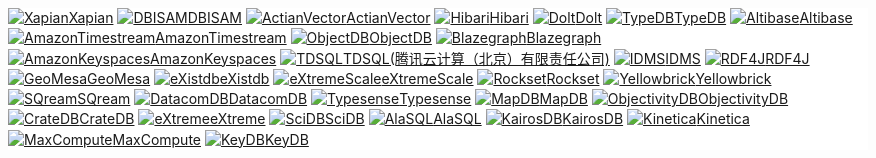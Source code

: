 <a style="display:inline-block;" href="https://xapian.org/"><img alt="Xapian" src="https://gitee.com/anyline/service/raw/master/db/xapian.png" width="100"/>Xapian</a>
<a style="display:inline-block;" href="https://www.elevatesoft.com/products?category=dbisam"><img alt="DBISAM" src="https://gitee.com/anyline/service/raw/master/db/dbisam.png" width="100"/>DBISAM</a>
<a style="display:inline-block;" href="https://www.actian.com/analytic-database/vector-analytic-database/"><img alt="ActianVector" src="https://gitee.com/anyline/service/raw/master/db/actian.png" width="100"/>ActianVector</a>
<a style="display:inline-block;" href="https://github.com/hibari/hibari"><img alt="Hibari" src="https://gitee.com/anyline/service/raw/master/db/" width="100"/>Hibari</a>
<a style="display:inline-block;" href="https://github.com/dolthub/dolt"><img alt="Dolt" src="https://gitee.com/anyline/service/raw/master/db/dolt.png" width="100"/>Dolt</a>
<a style="display:inline-block;" href="https://typedb.com/"><img alt="TypeDB" src="https://gitee.com/anyline/service/raw/master/db/typedb.svg" width="100"/>TypeDB</a>
<a style="display:inline-block;" href="http://altibase.com/"><img alt="Altibase" src="https://gitee.com/anyline/service/raw/master/db/altibase.png" width="100"/>Altibase</a>
<a style="display:inline-block;" href="https://aws.amazon.com/timestream/"><img alt="AmazonTimestream" src="https://gitee.com/anyline/service/raw/master/db/amazon.webp" width="100"/>AmazonTimestream</a>
<a style="display:inline-block;" href="https://www.objectdb.com/"><img alt="ObjectDB" src="https://gitee.com/anyline/service/raw/master/db/objectdb.ico" width="100"/>ObjectDB</a>
<a style="display:inline-block;" href="https://blazegraph.com/"><img alt="Blazegraph" src="https://gitee.com/anyline/service/raw/master/db/blazegraph.png" width="100"/>Blazegraph</a>
<a style="display:inline-block;" href="https://aws.amazon.com/keyspaces/"><img alt="AmazonKeyspaces" src="https://gitee.com/anyline/service/raw/master/db/amazon.webp" width="100"/>AmazonKeyspaces</a>
<a style="display:inline-block;" href="https://www.tencentcloud.com/products/dcdb"><img alt="TDSQL" src="https://gitee.com/anyline/service/raw/master/db/tencentcloud.ico" width="100"/>TDSQL(腾讯云计算（北京）有限责任公司)</a>
<a style="display:inline-block;" href="https://www.ca.com/us/products/ca-idms.html"><img alt="IDMS" src="https://gitee.com/anyline/service/raw/master/db/broadcom.png" width="100"/>IDMS</a>
<a style="display:inline-block;" href="https://rdf4j.org/"><img alt="RDF4J" src="https://gitee.com/anyline/service/raw/master/db/rdf4j.png" width="100"/>RDF4J</a>
<a style="display:inline-block;" href="https://www.geomesa.org/"><img alt="GeoMesa" src="https://gitee.com/anyline/service/raw/master/db/geomesa.png" width="100"/>GeoMesa</a>
<a style="display:inline-block;" href="http://exist-db.org/"><img alt="eXistdb" src="https://gitee.com/anyline/service/raw/master/db/existdb.gif" width="100"/>eXistdb</a>
<a style="display:inline-block;" href="https://www.ibm.com/products/ibm-websphere-extreme-scale"><img alt="eXtremeScale" src="https://gitee.com/anyline/service/raw/master/db/extremescale.svg" width="100"/>eXtremeScale</a>
<a style="display:inline-block;" href="https://rockset.com/"><img alt="Rockset" src="https://gitee.com/anyline/service/raw/master/db/rockset.svg" width="100"/>Rockset</a>
<a style="display:inline-block;" href="https://yellowbrick.com/"><img alt="Yellowbrick" src="https://gitee.com/anyline/service/raw/master/db/yellowbrick.svg" width="100"/>Yellowbrick</a>
<a style="display:inline-block;" href="https://sqream.com/"><img alt="SQream" src="https://gitee.com/anyline/service/raw/master/db/sqream.svg" width="100"/>SQream</a>
<a style="display:inline-block;" href="https://www.broadcom.com/products/mainframe/databases-database-mgmt/datacom"><img alt="DatacomDB" src="https://gitee.com/anyline/service/raw/master/db/broadcom.png" width="100"/>DatacomDB</a>
<a style="display:inline-block;" href="https://typesense.org/"><img alt="Typesense" src="https://gitee.com/anyline/service/raw/master/db/typesense.svg" width="100"/>Typesense</a>
<a style="display:inline-block;" href="https://mapdb.org/"><img alt="MapDB" src="https://gitee.com/anyline/service/raw/master/db/mapdb.png" width="100"/>MapDB</a>
<a style="display:inline-block;" href="https://objectivity.com/products/objectivitydb/"><img alt="ObjectivityDB" src="https://gitee.com/anyline/service/raw/master/db/objectivity.png" width="100"/>ObjectivityDB</a>
<a style="display:inline-block;" href="https://cratedb.com/?utm_campaign=2023-Q1-WS-DB-Engines&utm_source=db-engines.com"><img alt="CrateDB" src="https://gitee.com/anyline/service/raw/master/db/cratedb.svg" width="100"/>CrateDB</a>
<a style="display:inline-block;" href="https://www.mcobject.com"><img alt="eXtreme" src="https://gitee.com/anyline/service/raw/master/db/extremedb.webp" width="100"/>eXtreme</a>
<a style="display:inline-block;" href="https://paradigm4.com/"><img alt="SciDB" src="https://gitee.com/anyline/service/raw/master/db/paradigm4.svg" width="100"/>SciDB</a>
<a style="display:inline-block;" href="http://alasql.org"><img alt="AlaSQL" src="https://gitee.com/anyline/service/raw/master/db/alasql.png" width="100"/>AlaSQL</a>
<a style="display:inline-block;" href="https://github.com/kairosdb/kairosdb"><img alt="KairosDB" src="https://gitee.com/anyline/service/raw/master/db/kairosdb.png" width="100"/>KairosDB</a>
<a style="display:inline-block;" href="https://www.kinetica.com/"><img alt="Kinetica" src="https://gitee.com/anyline/service/raw/master/db/kinetica.png" width="100"/>Kinetica</a>
<a style="display:inline-block;" href="https://www.alibabacloud.com/product/maxcompute"><img alt="MaxCompute" src="https://gitee.com/anyline/service/raw/master/db/aliyun.ico" width="100"/>MaxCompute</a>
<a style="display:inline-block;" href="https://github.com/Snapchat/KeyDB"><img alt="KeyDB" src="https://gitee.com/anyline/service/raw/master/db/keydb.svg" width="100"/>KeyDB</a>